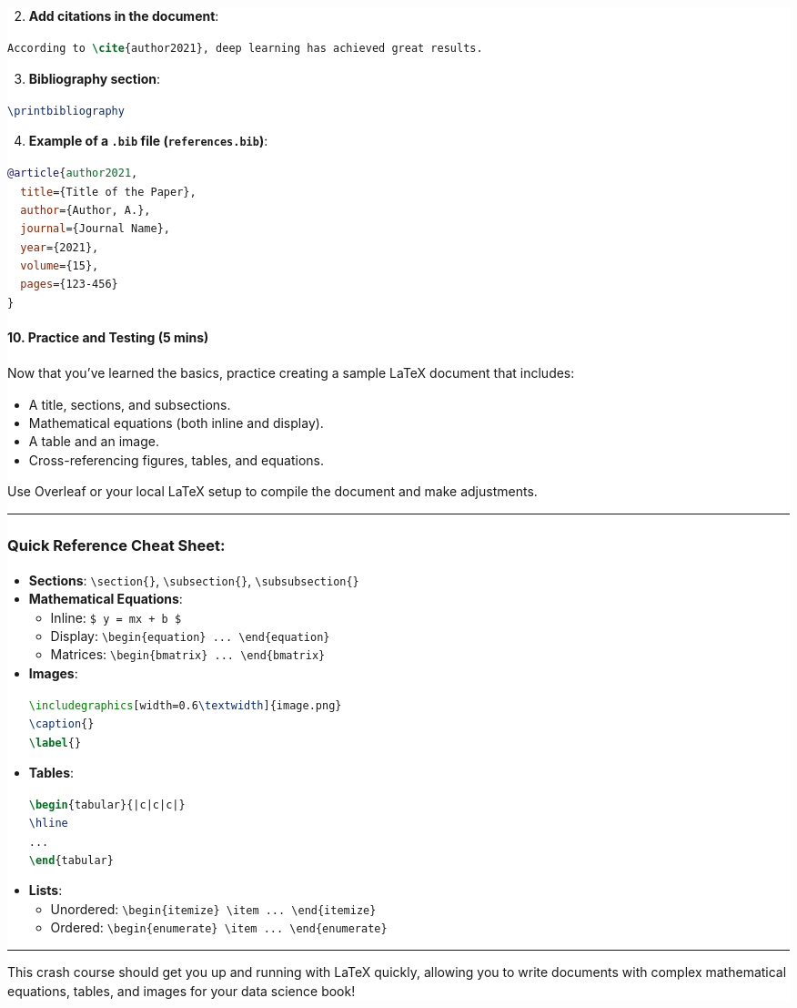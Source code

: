 2. **Add citations in the document**:
```latex
According to \cite{author2021}, deep learning has achieved great results.
```

3. **Bibliography section**:
```latex
\printbibliography
```

4. **Example of a `.bib` file (`references.bib`)**:
```bibtex
@article{author2021,
  title={Title of the Paper},
  author={Author, A.},
  journal={Journal Name},
  year={2021},
  volume={15},
  pages={123-456}
}
```

#### 10. **Practice and Testing** (5 mins)
Now that you’ve learned the basics, practice creating a sample LaTeX document that includes:
- A title, sections, and subsections.
- Mathematical equations (both inline and display).
- A table and an image.
- Cross-referencing figures, tables, and equations.
  
Use Overleaf or your local LaTeX setup to compile the document and make adjustments.

---

### Quick Reference Cheat Sheet:

- **Sections**: `\section{}`, `\subsection{}`, `\subsubsection{}`
- **Mathematical Equations**:
  - Inline: `$ y = mx + b $`
  - Display: `\begin{equation} ... \end{equation}`
  - Matrices: `\begin{bmatrix} ... \end{bmatrix}`
- **Images**:
  ```latex
  \includegraphics[width=0.6\textwidth]{image.png}
  \caption{}
  \label{}
  ```
- **Tables**:
  ```latex
  \begin{tabular}{|c|c|c|}
  \hline
  ...
  \end{tabular}
  ```
- **Lists**:
  - Unordered: `\begin{itemize} \item ... \end{itemize}`
  - Ordered: `\begin{enumerate} \item ... \end{enumerate}`

---

This crash course should get you up and running with LaTeX quickly, allowing you to write documents with complex mathematical equations, tables, and images for your data science book!